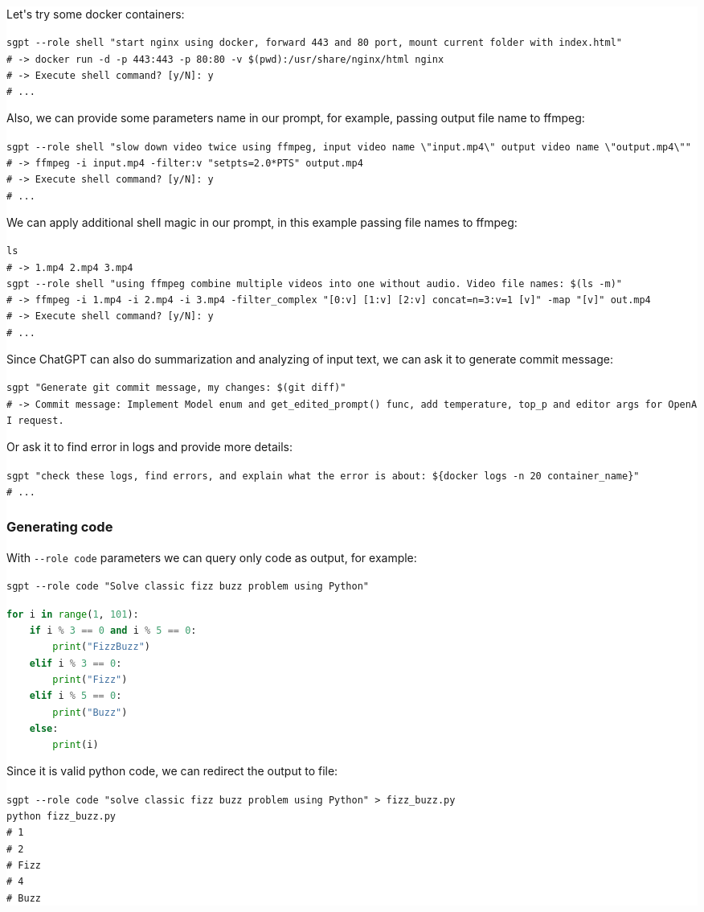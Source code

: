 Let's try some docker containers:
```shell
sgpt --role shell "start nginx using docker, forward 443 and 80 port, mount current folder with index.html"
# -> docker run -d -p 443:443 -p 80:80 -v $(pwd):/usr/share/nginx/html nginx
# -> Execute shell command? [y/N]: y
# ...
```
Also, we can provide some parameters name in our prompt, for example, passing output file name to ffmpeg:
```shell
sgpt --role shell "slow down video twice using ffmpeg, input video name \"input.mp4\" output video name \"output.mp4\""
# -> ffmpeg -i input.mp4 -filter:v "setpts=2.0*PTS" output.mp4
# -> Execute shell command? [y/N]: y
# ...
```
We can apply additional shell magic in our prompt, in this example passing file names to ffmpeg:
```shell
ls
# -> 1.mp4 2.mp4 3.mp4
sgpt --role shell "using ffmpeg combine multiple videos into one without audio. Video file names: $(ls -m)"
# -> ffmpeg -i 1.mp4 -i 2.mp4 -i 3.mp4 -filter_complex "[0:v] [1:v] [2:v] concat=n=3:v=1 [v]" -map "[v]" out.mp4
# -> Execute shell command? [y/N]: y
# ...
```
Since ChatGPT can also do summarization and analyzing of input text, we can ask it to generate commit message:
```shell
sgpt "Generate git commit message, my changes: $(git diff)"
# -> Commit message: Implement Model enum and get_edited_prompt() func, add temperature, top_p and editor args for OpenAI request.
```
Or ask it to find error in logs and provide more details:
```shell
sgpt "check these logs, find errors, and explain what the error is about: ${docker logs -n 20 container_name}"
# ...
```
### Generating code
With `--role code` parameters we can query only code as output, for example:
```shell
sgpt --role code "Solve classic fizz buzz problem using Python"
```
```python
for i in range(1, 101):
    if i % 3 == 0 and i % 5 == 0:
        print("FizzBuzz")
    elif i % 3 == 0:
        print("Fizz")
    elif i % 5 == 0:
        print("Buzz")
    else:
        print(i)
```
Since it is valid python code, we can redirect the output to file:
```shell
sgpt --role code "solve classic fizz buzz problem using Python" > fizz_buzz.py
python fizz_buzz.py
# 1
# 2
# Fizz
# 4
# Buzz
```